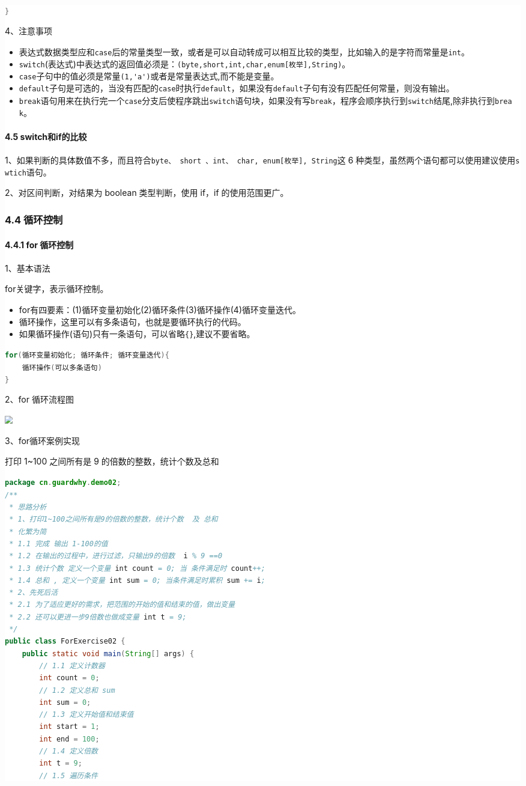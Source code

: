 ```java
}
```

4、注意事项

- 表达式数据类型应和`case`后的常量类型一致，或者是可以自动转成可以相互比较的类型，比如输入的是字符而常量是`int`。
- `switch`(表达式)中表达式的返回值必须是：`(byte,short,int,char,enum[枚举],String)`。
- `case`子句中的值必须是常量`(1,'a')`或者是常量表达式,而不能是变量。
- `default`子句是可选的，当没有匹配的`case`时执行`default`，如果没有`default`子句有没有匹配任何常量，则没有输出。
- `break`语句用来在执行完一个`case`分支后使程序跳出`switch`语句块，如果没有写`break`，程序会顺序执行到`switch`结尾,除非执行到`break`。

#### 4.5 switch和if的比较

1、如果判断的具体数值不多，而且符合`byte、 short 、int、 char, enum[枚举], String`这 6 种类型，虽然两个语句都可以使用建议使用`swtich`语句。

2、对区间判断，对结果为 boolean 类型判断，使用 if，if 的使用范围更广。

### 4.4 循环控制

#### 4.4.1 for 循环控制

1、基本语法

for关键字，表示循环控制。

- for有四要素：(1)循环变量初始化(2)循环条件(3)循环操作(4)循环变量迭代。
- 循环操作，这里可以有多条语句，也就是要循环执行的代码。
- 如果循环操作(语句)只有一条语句，可以省略`{}`,建议不要省略。

```java
for(循环变量初始化; 循环条件; 循环变量迭代){
    循环操作(可以多条语句)
}
```

2、for 循环流程图

​	<img src="https://guardwhy.oss-cn-beijing.aliyuncs.com/img/docker/images01/20210827090824.png" style="zoom:80%;" />

3、for循环案例实现

打印 1~100 之间所有是 9 的倍数的整数，统计个数及总和

```java
package cn.guardwhy.demo02;
/**
 * 思路分析
 * 1、打印1~100之间所有是9的倍数的整数，统计个数  及 总和
 * 化繁为简
 * 1.1 完成 输出 1-100的值
 * 1.2 在输出的过程中，进行过滤，只输出9的倍数  i % 9 ==0
 * 1.3 统计个数 定义一个变量 int count = 0; 当 条件满足时 count++;
 * 1.4 总和 , 定义一个变量 int sum = 0; 当条件满足时累积 sum += i;
 * 2、先死后活
 * 2.1 为了适应更好的需求，把范围的开始的值和结束的值，做出变量
 * 2.2 还可以更进一步9倍数也做成变量 int t = 9;
 */
public class ForExercise02 {
    public static void main(String[] args) {
        // 1.1 定义计数器
        int count = 0;
        // 1.2 定义总和 sum
        int sum = 0;
        // 1.3 定义开始值和结束值
        int start = 1;
        int end = 100;
        // 1.4 定义倍数
        int t = 9;
        // 1.5 遍历条件
```